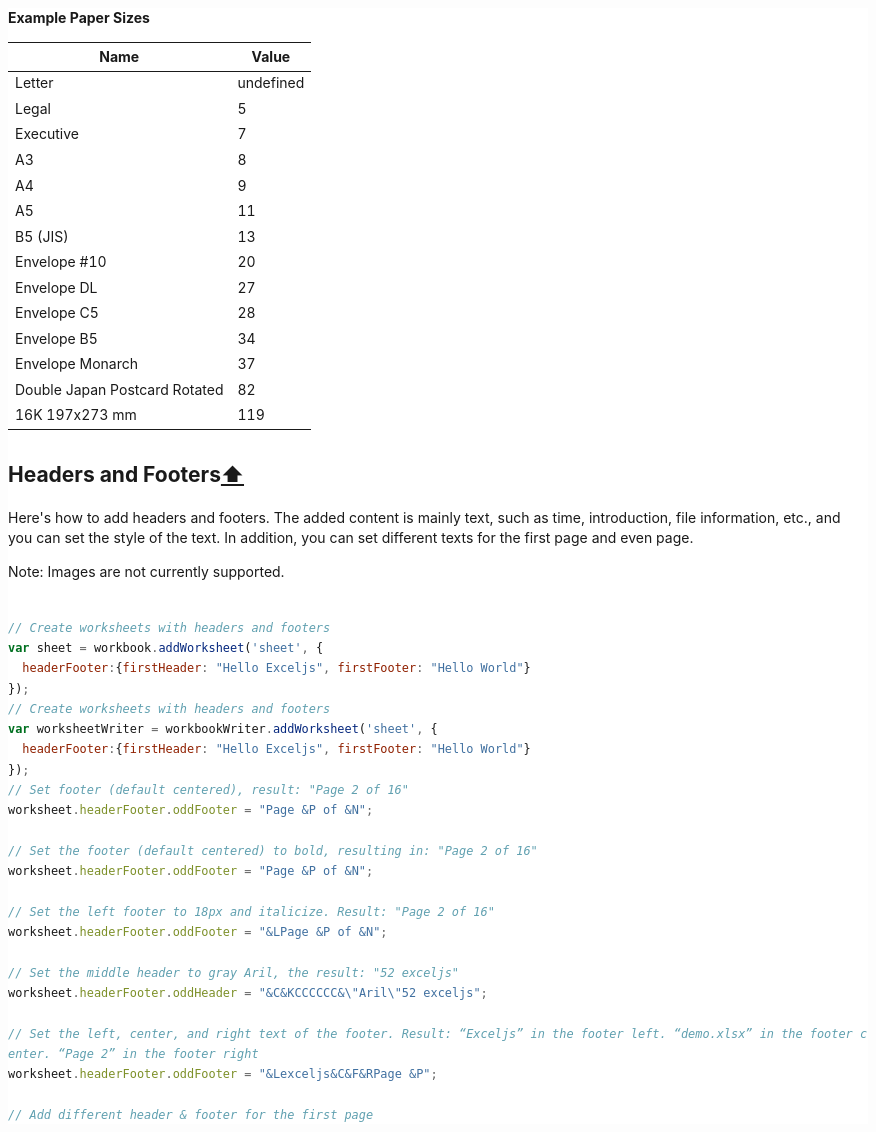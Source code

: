 **Example Paper Sizes**

| Name                          | Value     |
| ----------------------------- | --------- |
| Letter                        | undefined |
| Legal                         |  5        |
| Executive                     |  7        |
| A3                            |  8        |
| A4                            |  9        |
| A5                            |  11       |
| B5 (JIS)                      |  13       |
| Envelope #10                  |  20       |
| Envelope DL                   |  27       |
| Envelope C5                   |  28       |
| Envelope B5                   |  34       |
| Envelope Monarch              |  37       |
| Double Japan Postcard Rotated |  82       |
| 16K 197x273 mm                |  119      |

## Headers and Footers[⬆](#contents)

Here's how to add headers and footers.
The added content is mainly text, such as time, introduction, file information, etc., and you can set the style of the text.
In addition, you can set different texts for the first page and even page.

Note: Images are not currently supported.

```javascript

// Create worksheets with headers and footers
var sheet = workbook.addWorksheet('sheet', {
  headerFooter:{firstHeader: "Hello Exceljs", firstFooter: "Hello World"}
});
// Create worksheets with headers and footers
var worksheetWriter = workbookWriter.addWorksheet('sheet', {
  headerFooter:{firstHeader: "Hello Exceljs", firstFooter: "Hello World"}
});
// Set footer (default centered), result: "Page 2 of 16"
worksheet.headerFooter.oddFooter = "Page &P of &N";

// Set the footer (default centered) to bold, resulting in: "Page 2 of 16"
worksheet.headerFooter.oddFooter = "Page &P of &N";

// Set the left footer to 18px and italicize. Result: "Page 2 of 16"
worksheet.headerFooter.oddFooter = "&LPage &P of &N";

// Set the middle header to gray Aril, the result: "52 exceljs"
worksheet.headerFooter.oddHeader = "&C&KCCCCCC&\"Aril\"52 exceljs";

// Set the left, center, and right text of the footer. Result: “Exceljs” in the footer left. “demo.xlsx” in the footer center. “Page 2” in the footer right
worksheet.headerFooter.oddFooter = "&Lexceljs&C&F&RPage &P";

// Add different header & footer for the first page
```
